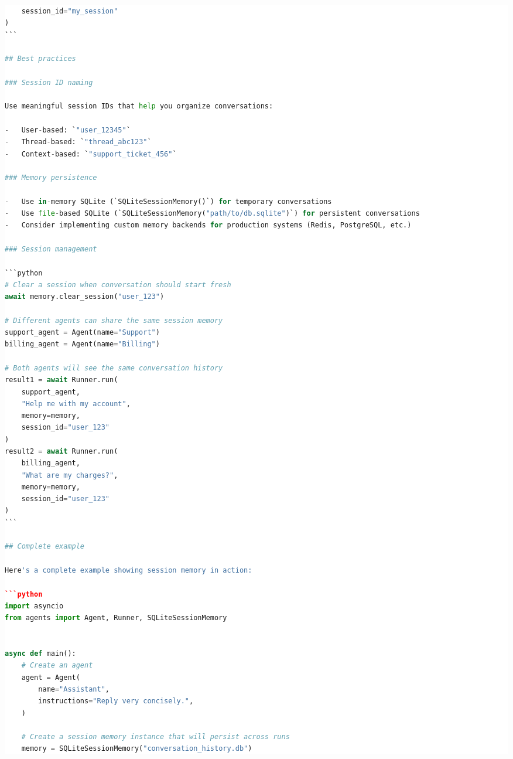 ````python
    session_id="my_session"
)
```

## Best practices

### Session ID naming

Use meaningful session IDs that help you organize conversations:

-   User-based: `"user_12345"`
-   Thread-based: `"thread_abc123"`
-   Context-based: `"support_ticket_456"`

### Memory persistence

-   Use in-memory SQLite (`SQLiteSessionMemory()`) for temporary conversations
-   Use file-based SQLite (`SQLiteSessionMemory("path/to/db.sqlite")`) for persistent conversations
-   Consider implementing custom memory backends for production systems (Redis, PostgreSQL, etc.)

### Session management

```python
# Clear a session when conversation should start fresh
await memory.clear_session("user_123")

# Different agents can share the same session memory
support_agent = Agent(name="Support")
billing_agent = Agent(name="Billing")

# Both agents will see the same conversation history
result1 = await Runner.run(
    support_agent,
    "Help me with my account",
    memory=memory,
    session_id="user_123"
)
result2 = await Runner.run(
    billing_agent,
    "What are my charges?",
    memory=memory,
    session_id="user_123"
)
```

## Complete example

Here's a complete example showing session memory in action:

```python
import asyncio
from agents import Agent, Runner, SQLiteSessionMemory


async def main():
    # Create an agent
    agent = Agent(
        name="Assistant",
        instructions="Reply very concisely.",
    )

    # Create a session memory instance that will persist across runs
    memory = SQLiteSessionMemory("conversation_history.db")

````